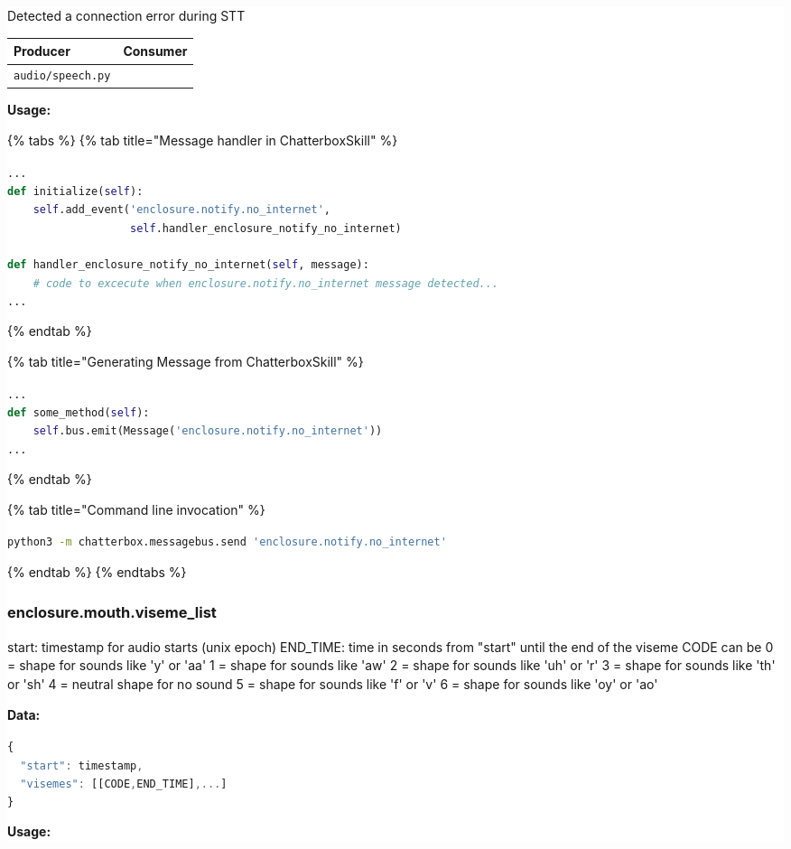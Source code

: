 Detected a connection error during STT

| Producer | Consumer |
| :--- | :--- |
| `audio/speech.py` |  |

**Usage:**

{% tabs %}
{% tab title="Message handler in ChatterboxSkill" %}
```python
...
def initialize(self):
    self.add_event('enclosure.notify.no_internet',
                   self.handler_enclosure_notify_no_internet)

def handler_enclosure_notify_no_internet(self, message):
    # code to excecute when enclosure.notify.no_internet message detected...
...
```
{% endtab %}

{% tab title="Generating Message from ChatterboxSkill" %}
```python
...
def some_method(self):
    self.bus.emit(Message('enclosure.notify.no_internet'))
...
```
{% endtab %}

{% tab title="Command line invocation" %}
```bash
python3 -m chatterbox.messagebus.send 'enclosure.notify.no_internet'
```
{% endtab %}
{% endtabs %}

### enclosure.mouth.viseme\_list

start: timestamp for audio starts \(unix epoch\) END\_TIME: time in seconds from "start" until the end of the viseme CODE can be 0 = shape for sounds like 'y' or 'aa' 1 = shape for sounds like 'aw' 2 = shape for sounds like 'uh' or 'r' 3 = shape for sounds like 'th' or 'sh' 4 = neutral shape for no sound 5 = shape for sounds like 'f' or 'v' 6 = shape for sounds like 'oy' or 'ao'

**Data:**

```javascript
{
  "start": timestamp,
  "visemes": [[CODE,END_TIME],...]
}
```

**Usage:**
